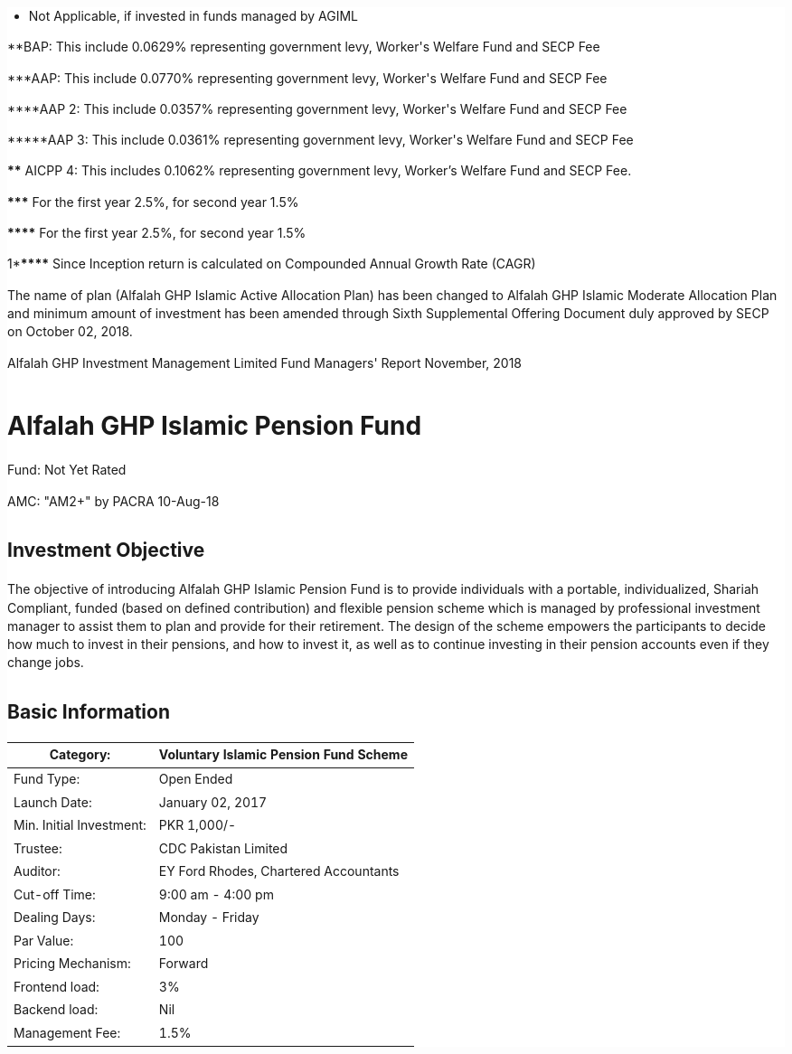 - Not Applicable, if invested in funds managed by AGIML

\*\*BAP: This include 0.0629% representing government levy, Worker's Welfare Fund and SECP Fee

\*\*\*AAP: This include 0.0770% representing government levy, Worker's Welfare Fund and SECP Fee

\*\*\*\*AAP 2: This include 0.0357% representing government levy, Worker's Welfare Fund and SECP Fee

**\***AAP 3: This include 0.0361% representing government levy, Worker's Welfare Fund and SECP Fee

**\*\*** AICPP 4: This includes 0.1062% representing government levy, Worker’s Welfare Fund and SECP Fee.

**\*\*\*** For the first year 2.5%, for second year 1.5%

**\*\*\*\*** For the first year 2.5%, for second year 1.5%

1\***\*\*\*\*** Since Inception return is calculated on Compounded Annual Growth Rate (CAGR)

The name of plan (Alfalah GHP Islamic Active Allocation Plan) has been changed to Alfalah GHP Islamic Moderate Allocation Plan and minimum amount of investment has been amended through Sixth Supplemental Offering Document duly approved by SECP on October 02, 2018.

Alfalah GHP Investment Management Limited Fund Managers' Report November, 2018

# Alfalah GHP Islamic Pension Fund

Fund: Not Yet Rated

AMC: "AM2+" by PACRA 10-Aug-18

## Investment Objective

The objective of introducing Alfalah GHP Islamic Pension Fund is to provide individuals with a portable, individualized, Shariah Compliant, funded (based on defined contribution) and flexible pension scheme which is managed by professional investment manager to assist them to plan and provide for their retirement. The design of the scheme empowers the participants to decide how much to invest in their pensions, and how to invest it, as well as to continue investing in their pension accounts even if they change jobs.

## Basic Information

| Category:                | Voluntary Islamic Pension Fund Scheme |
| ------------------------ | ------------------------------------- |
| Fund Type:               | Open Ended                            |
| Launch Date:             | January 02, 2017                      |
| Min. Initial Investment: | PKR 1,000/-                           |
| Trustee:                 | CDC Pakistan Limited                  |
| Auditor:                 | EY Ford Rhodes, Chartered Accountants |
| Cut-off Time:            | 9:00 am - 4:00 pm                     |
| Dealing Days:            | Monday - Friday                       |
| Par Value:               | 100                                   |
| Pricing Mechanism:       | Forward                               |
| Frontend load:           | 3%                                    |
| Backend load:            | Nil                                   |
| Management Fee:          | 1.5%                                  |
